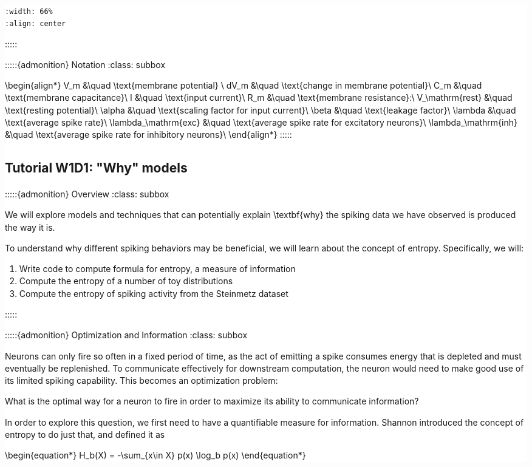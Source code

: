 ```{image} ../static/MT/MT_Figure6.png
:width: 66%
:align: center
```
:::::

:::::{admonition} Notation
:class: subbox

\begin{align*}
V_m &\quad \text{membrane potential} \\
dV_m &\quad \text{change in membrane potential}\\
C_m &\quad \text{membrane capacitance}\\
I &\quad \text{input current}\\
R_m &\quad \text{membrane resistance}:\\
V_\mathrm{rest} &\quad \text{resting potential}\\
\alpha &\quad \text{scaling factor for input current}\\
\beta &\quad \text{leakage factor}\\
\lambda &\quad \text{average spike rate}\\
\lambda_\mathrm{exc} &\quad \text{average spike rate for excitatory neurons}\\
\lambda_\mathrm{inh} &\quad \text{average spike rate for inhibitory neurons}\\
\end{align*}
:::::

## Tutorial W1D1: "Why" models
:::::{admonition} Overview
:class: subbox

We will explore models and techniques that can potentially explain \textbf{why} the spiking data we have observed is produced the way it is.

To understand why different spiking behaviors may be beneficial, we will learn about the concept of entropy. Specifically, we will:

1. Write code to compute formula for entropy, a measure of information
2. Compute the entropy of a number of toy distributions
3. Compute the entropy of spiking activity from the Steinmetz dataset

:::::

:::::{admonition} Optimization and Information
:class: subbox

Neurons can only fire so often in a fixed period of time, as the act of emitting a spike consumes energy that is depleted and must eventually be replenished. To communicate effectively for downstream computation, the neuron would need to make good use of its limited spiking capability. This becomes an optimization problem: 

What is the optimal way for a neuron to fire in order to maximize its ability to communicate information?

In order to explore this question, we first need to have a quantifiable measure for information. Shannon introduced the concept of entropy to do just that, and defined it as

\begin{equation*}
H_b(X) = -\sum_{x\in X} p(x) \log_b p(x)
\end{equation*}
